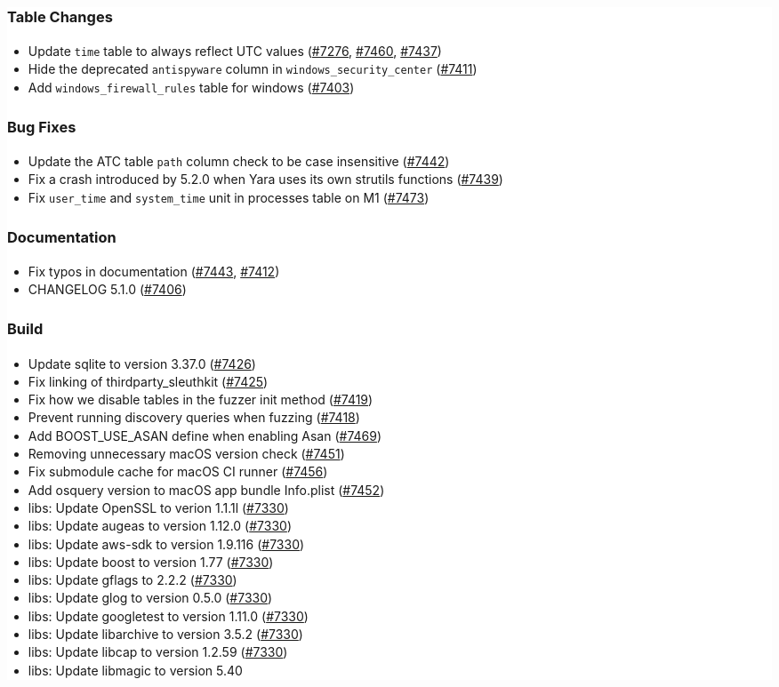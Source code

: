 ### Table Changes

- Update `time` table to always reflect UTC values
  ([#7276](https://github.com/osquery/osquery/pull/7276),
  [#7460](https://github.com/osquery/osquery/pull/7460),
  [#7437](https://github.com/osquery/osquery/pull/7437))
- Hide the deprecated `antispyware` column in `windows_security_center`
  ([#7411](https://github.com/osquery/osquery/pull/7411))
- Add `windows_firewall_rules` table for windows
  ([#7403](https://github.com/osquery/osquery/pull/7403))

### Bug Fixes

- Update the ATC table `path` column check to be case insensitive
  ([#7442](https://github.com/osquery/osquery/pull/7442))
- Fix a crash introduced by 5.2.0 when Yara uses its own strutils functions
  ([#7439](https://github.com/osquery/osquery/pull/7439))
- Fix `user_time` and `system_time` unit in processes table on M1
  ([#7473](https://github.com/osquery/osquery/pull/7473))

### Documentation

- Fix typos in documentation
  ([#7443](https://github.com/osquery/osquery/pull/7443),
  [#7412](https://github.com/osquery/osquery/pull/7412))
- CHANGELOG 5.1.0 ([#7406](https://github.com/osquery/osquery/pull/7406))

### Build

- Update sqlite to version 3.37.0
  ([#7426](https://github.com/osquery/osquery/pull/7426))
- Fix linking of thirdparty_sleuthkit
  ([#7425](https://github.com/osquery/osquery/pull/7425))
- Fix how we disable tables in the fuzzer init method
  ([#7419](https://github.com/osquery/osquery/pull/7419))
- Prevent running discovery queries when fuzzing
  ([#7418](https://github.com/osquery/osquery/pull/7418))
- Add BOOST_USE_ASAN define when enabling Asan
  ([#7469](https://github.com/osquery/osquery/pull/7469))
- Removing unnecessary macOS version check
  ([#7451](https://github.com/osquery/osquery/pull/7451))
- Fix submodule cache for macOS CI runner
  ([#7456](https://github.com/osquery/osquery/pull/7456))
- Add osquery version to macOS app bundle Info.plist
  ([#7452](https://github.com/osquery/osquery/pull/7452))
- libs: Update OpenSSL to verion 1.1.1l
  ([#7330](https://github.com/osquery/osquery/pull/7330))
- libs: Update augeas to version 1.12.0
  ([#7330](https://github.com/osquery/osquery/pull/7330))
- libs: Update aws-sdk to version 1.9.116
  ([#7330](https://github.com/osquery/osquery/pull/7330))
- libs: Update boost to version 1.77
  ([#7330](https://github.com/osquery/osquery/pull/7330))
- libs: Update gflags to 2.2.2
  ([#7330](https://github.com/osquery/osquery/pull/7330))
- libs: Update glog to version 0.5.0
  ([#7330](https://github.com/osquery/osquery/pull/7330))
- libs: Update googletest to version 1.11.0
  ([#7330](https://github.com/osquery/osquery/pull/7330))
- libs: Update libarchive to version 3.5.2
  ([#7330](https://github.com/osquery/osquery/pull/7330))
- libs: Update libcap to version 1.2.59
  ([#7330](https://github.com/osquery/osquery/pull/7330))
- libs: Update libmagic to version 5.40